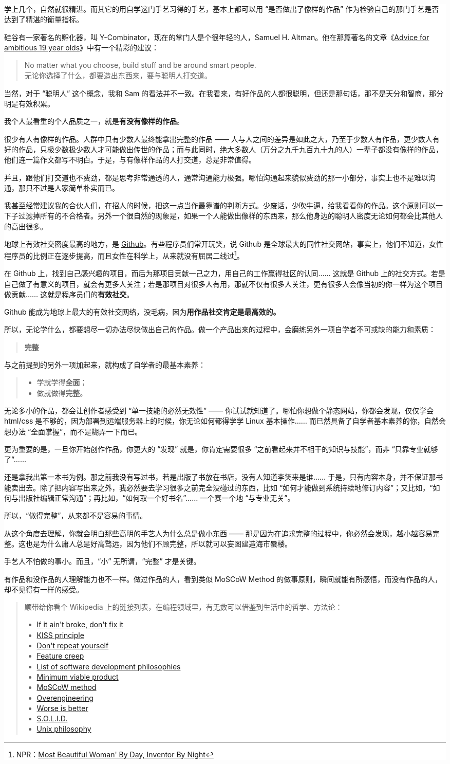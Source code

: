 学上几个，自然就很精湛。而其它的用自学这门手艺习得的手艺，基本上都可以用 “是否做出了像样的作品” 作为检验自己的那门手艺是否达到了精湛的衡量指标。

硅谷有一家著名的孵化器，叫 Y-Combinator，现在的掌门人是个很年轻的人，Samuel H. Altman。他在那篇著名的文章《[Advice for ambitious 19 year olds](https://blog.samaltman.com/advice-for-ambitious-19-year-olds)》中有一个精彩的建议：

> No matter what you choose, build stuff and be around smart people. <br />
> 无论你选择了什么，都要造出东西来，要与聪明人打交道。

当然，对于 “聪明人” 这个概念，我和 Sam 的看法并不一致。在我看来，有好作品的人都很聪明，但还是那句话，那不是天分和智商，那分明是有效积累。

我个人最看重的个人品质之一，就是**有没有像样的作品**。

很少有人有像样的作品。人群中只有少数人最终能拿出完整的作品 —— 人与人之间的差异是如此之大，乃至于少数人有作品，更少数人有好的作品，只极少数极少数人才可能做出传世的作品；而与此同时，绝大多数人（万分之九千九百九十九的人）一辈子都没有像样的作品，他们连一篇作文都写不明白。于是，与有像样作品的人打交道，总是非常值得。

并且，跟他们打交道也不费劲，都是思考非常通透的人，通常沟通能力极强。哪怕沟通起来貌似费劲的那一小部分，事实上也不是难以沟通，那只不过是人家简单朴实而已。

我甚至经常建议我的合伙人们，在招人的时候，把这一点当作最靠谱的判断方式。少废话，少吹牛逼，给我看看你的作品。这个原则可以一下子过滤掉所有的不合格者。另外一个很自然的现象是，如果一个人能做出像样的东西来，那么他身边的聪明人密度无论如何都会比其他人的高出很多。

地球上有效社交密度最高的地方，是 [Github](https://github.com)。有些程序员们常开玩笑，说 Github 是全球最大的同性社交网站，事实上，他们不知道，女性程序员的比例正在逐步提高，而且女性在科学上，从来就没有屈居二线过[^1]。

在 Github 上，找到自己感兴趣的项目，而后为那项目贡献一己之力，用自己的工作赢得社区的认同…… 这就是 Github 上的社交方式。若是自己做了有意义的项目，就会有更多人关注；若是那项目对很多人有用，那就不仅有很多人关注，更有很多人会像当初的你一样为这个项目做贡献…… 这就是程序员们的**有效社交**。

Github 能成为地球上最大的有效社交网络，没毛病，因为**用作品社交肯定是最高效的。**

所以，无论学什么，都要想尽一切办法尽快做出自己的作品。做一个产品出来的过程中，会磨练另外一项自学者不可或缺的能力和素质：

> **完整**

与之前提到的另外一项加起来，就构成了自学者的最基本素养：

> * 学就学得**全面**；
> * 做就做得**完整**。

无论多小的作品，都会让创作者感受到 “单一技能的必然无效性” —— 你试试就知道了。哪怕你想做个静态网站，你都会发现，仅仅学会 html/css 是不够的，因为部署到远端服务器上的时候，你无论如何都得学学 Linux 基本操作…… 而已然具备了自学者基本素养的你，自然会想办法 “全面掌握”，而不是糊弄一下而已。

更为重要的是，一旦你开始创作作品，你更大的 “发现” 就是，你肯定需要很多 “之前看起来并不相干的知识与技能”，而非 “只靠专业就够了”……

还是拿我出第一本书为例。那之前我没有写过书，若是出版了书放在书店，没有人知道李笑来是谁…… 于是，只有内容本身，并不保证那书能卖出去。除了把内容写出来之外，我必然要去学习很多之前完全没碰过的东西，比如 “如何才能做到系统持续地修订内容”；又比如，“如何与出版社编辑正常沟通”；再比如，“如何取一个好书名”…… 一个赛一个地 “与专业无关”。

所以，“做得完整”，从来都不是容易的事情。

从这个角度去理解，你就会明白那些高明的手艺人为什么总是做小东西 —— 那是因为在追求完整的过程中，你必然会发现，越小越容易完整。这也是为什么庸人总是好高骛远，因为他们不顾完整，所以就可以妄图建造海市蜃楼。

手艺人不怕做的事小。而且，“小” 无所谓，“完整” 才是关键。

有作品和没作品的人理解能力也不一样。做过作品的人，看到类似 MoSCoW Method 的做事原则，瞬间就能有所感悟，而没有作品的人，却不见得有一样的感受。

> 顺带给你看个 Wikipedia 上的链接列表，在编程领域里，有无数可以借鉴到生活中的哲学、方法论：
> - [If it ain't broke, don't fix it](https://en.wikipedia.org/wiki/If_it_ain%27t_broke,_don%27t_fix_it)
> - [KISS principle](https://en.wikipedia.org/wiki/KISS_principle)
> - [Don't repeat yourself](https://en.wikipedia.org/wiki/Don%27t_repeat_yourself)
> - [Feature creep](https://en.wikipedia.org/wiki/Feature_creep)
> - [List of software development philosophies](https://en.wikipedia.org/wiki/List_of_software_development_philosophies)
> - [Minimum viable product](https://en.wikipedia.org/wiki/Minimum_viable_product)
> - [MoSCoW method](https://en.wikipedia.org/wiki/MoSCoW_method)
> - [Overengineering](https://en.wikipedia.org/wiki/Overengineering)
> - [Worse is better](https://en.wikipedia.org/wiki/Worse_is_better)
> - [S.O.L.I.D.](https://en.wikipedia.org/wiki/SOLID)
> - [Unix philosophy](https://en.wikipedia.org/wiki/Unix_philosophy)


[^1]: NPR：[Most Beautiful Woman' By Day, Inventor By Night](https://www.npr.org/2011/11/27/142664182/most-beautiful-woman-by-day-inventor-by-night)